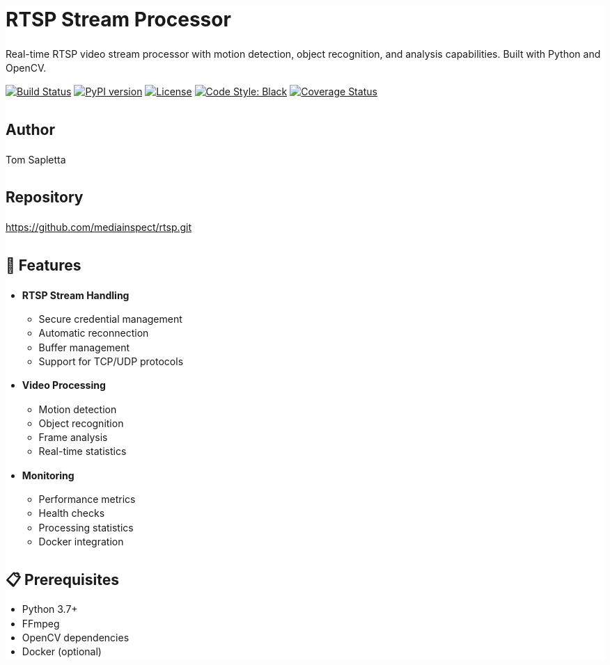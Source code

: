 # RTSP Stream Processor

Real-time RTSP video stream processor with motion detection, object recognition, and analysis capabilities. Built with Python and OpenCV.

[![Build Status](https://img.shields.io/badge/build-passing-brightgreen)](https://github.com/mediainspect/rtsp/actions)
[![PyPI version](https://badge.fury.io/py/mediainspect-rtsp.svg)](https://badge.fury.io/py/mediainspect-rtsp)
[![License](https://img.shields.io/github/license/mediainspect/rtsp.svg)](https://github.com/mediainspect/rtsp/blob/main/LICENSE)
[![Code Style: Black](https://img.shields.io/badge/code%20style-black-000000.svg)](https://github.com/psf/black)
[![Coverage Status](https://coveralls.io/repos/github/mediainspect/rtsp/badge.svg?branch=main)](https://coveralls.io/github/mediainspect/rtsp?branch=main)

## Author
Tom Sapletta

## Repository
https://github.com/mediainspect/rtsp.git

## 🚀 Features

- **RTSP Stream Handling**
  - Secure credential management
  - Automatic reconnection
  - Buffer management
  - Support for TCP/UDP protocols

- **Video Processing**
  - Motion detection
  - Object recognition
  - Frame analysis
  - Real-time statistics

- **Monitoring**
  - Performance metrics
  - Health checks
  - Processing statistics
  - Docker integration

## 📋 Prerequisites

- Python 3.7+
- FFmpeg
- OpenCV dependencies
- Docker (optional)

